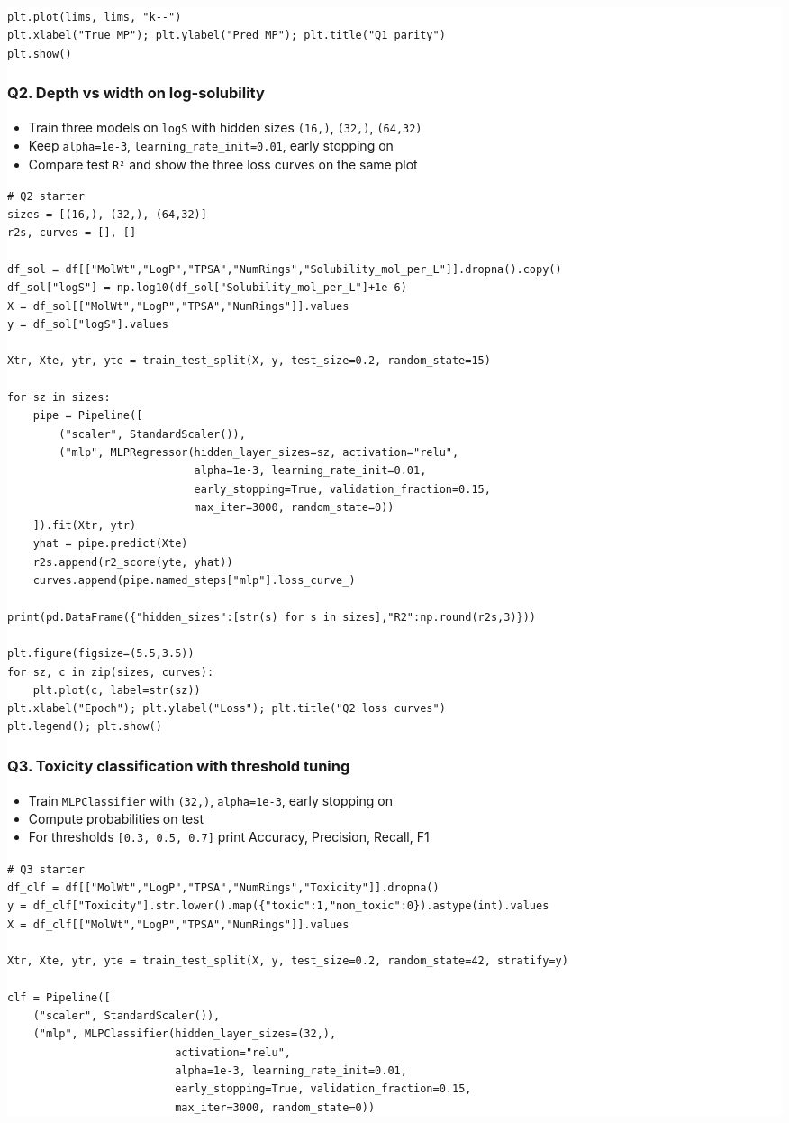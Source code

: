 ```{code-cell} ipython3
plt.plot(lims, lims, "k--")
plt.xlabel("True MP"); plt.ylabel("Pred MP"); plt.title("Q1 parity")
plt.show()
```

### Q2. Depth vs width on log-solubility

- Train three models on `logS` with hidden sizes `(16,)`, `(32,)`, `(64,32)`
- Keep `alpha=1e-3`, `learning_rate_init=0.01`, early stopping on
- Compare test `R²` and show the three loss curves on the same plot

```{code-cell} ipython3
# Q2 starter
sizes = [(16,), (32,), (64,32)]
r2s, curves = [], []

df_sol = df[["MolWt","LogP","TPSA","NumRings","Solubility_mol_per_L"]].dropna().copy()
df_sol["logS"] = np.log10(df_sol["Solubility_mol_per_L"]+1e-6)
X = df_sol[["MolWt","LogP","TPSA","NumRings"]].values
y = df_sol["logS"].values

Xtr, Xte, ytr, yte = train_test_split(X, y, test_size=0.2, random_state=15)

for sz in sizes:
    pipe = Pipeline([
        ("scaler", StandardScaler()),
        ("mlp", MLPRegressor(hidden_layer_sizes=sz, activation="relu",
                             alpha=1e-3, learning_rate_init=0.01,
                             early_stopping=True, validation_fraction=0.15,
                             max_iter=3000, random_state=0))
    ]).fit(Xtr, ytr)
    yhat = pipe.predict(Xte)
    r2s.append(r2_score(yte, yhat))
    curves.append(pipe.named_steps["mlp"].loss_curve_)

print(pd.DataFrame({"hidden_sizes":[str(s) for s in sizes],"R2":np.round(r2s,3)}))

plt.figure(figsize=(5.5,3.5))
for sz, c in zip(sizes, curves):
    plt.plot(c, label=str(sz))
plt.xlabel("Epoch"); plt.ylabel("Loss"); plt.title("Q2 loss curves")
plt.legend(); plt.show()
```

### Q3. Toxicity classification with threshold tuning

- Train `MLPClassifier` with `(32,)`, `alpha=1e-3`, early stopping on
- Compute probabilities on test
- For thresholds `[0.3, 0.5, 0.7]` print Accuracy, Precision, Recall, F1

```{code-cell} ipython3
# Q3 starter
df_clf = df[["MolWt","LogP","TPSA","NumRings","Toxicity"]].dropna()
y = df_clf["Toxicity"].str.lower().map({"toxic":1,"non_toxic":0}).astype(int).values
X = df_clf[["MolWt","LogP","TPSA","NumRings"]].values

Xtr, Xte, ytr, yte = train_test_split(X, y, test_size=0.2, random_state=42, stratify=y)

clf = Pipeline([
    ("scaler", StandardScaler()),
    ("mlp", MLPClassifier(hidden_layer_sizes=(32,),
                          activation="relu",
                          alpha=1e-3, learning_rate_init=0.01,
                          early_stopping=True, validation_fraction=0.15,
                          max_iter=3000, random_state=0))
```
